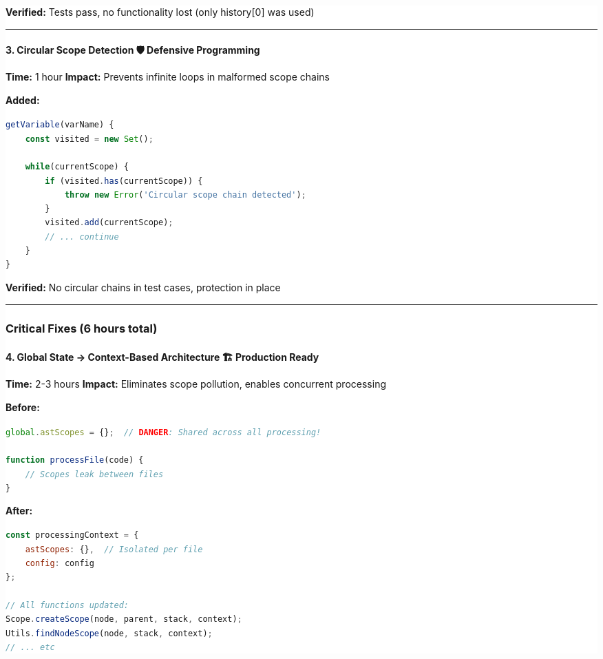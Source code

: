 **Verified:** Tests pass, no functionality lost (only history[0] was used)

---

#### 3. Circular Scope Detection 🛡️ **Defensive Programming**
**Time:** 1 hour
**Impact:** Prevents infinite loops in malformed scope chains

**Added:**
```javascript
getVariable(varName) {
    const visited = new Set();

    while(currentScope) {
        if (visited.has(currentScope)) {
            throw new Error('Circular scope chain detected');
        }
        visited.add(currentScope);
        // ... continue
    }
}
```

**Verified:** No circular chains in test cases, protection in place

---

### Critical Fixes (6 hours total)

#### 4. Global State → Context-Based Architecture 🏗️ **Production Ready**
**Time:** 2-3 hours
**Impact:** Eliminates scope pollution, enables concurrent processing

**Before:**
```javascript
global.astScopes = {};  // DANGER: Shared across all processing!

function processFile(code) {
    // Scopes leak between files
}
```

**After:**
```javascript
const processingContext = {
    astScopes: {},  // Isolated per file
    config: config
};

// All functions updated:
Scope.createScope(node, parent, stack, context);
Utils.findNodeScope(node, stack, context);
// ... etc
```
